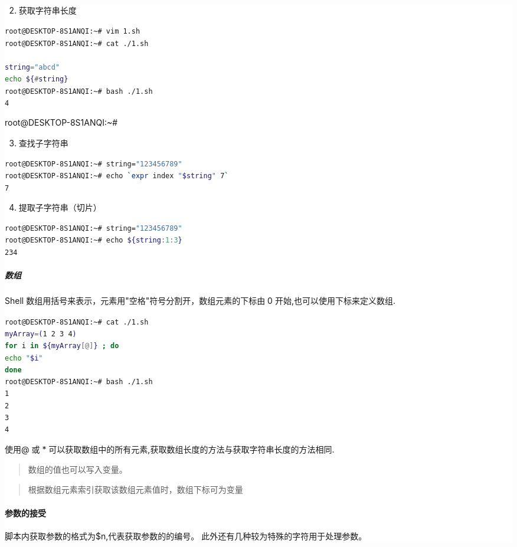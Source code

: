 2. 获取字符串长度

```bash
root@DESKTOP-8S1ANQI:~# vim 1.sh
root@DESKTOP-8S1ANQI:~# cat ./1.sh

string="abcd"
echo ${#string}
root@DESKTOP-8S1ANQI:~# bash ./1.sh
4
```

root@DESKTOP-8S1ANQI:~#

3. 查找子字符串

```bash
root@DESKTOP-8S1ANQI:~# string="123456789"
root@DESKTOP-8S1ANQI:~# echo `expr index "$string" 7`
7
```

4. 提取子字符串（切片）

```bash
root@DESKTOP-8S1ANQI:~# string="123456789"
root@DESKTOP-8S1ANQI:~# echo ${string:1:3}
234
```

##### 数组

Shell 数组用括号来表示，元素用"空格"符号分割开，数组元素的下标由 0 开始,也可以使用下标来定义数组.

```bash
root@DESKTOP-8S1ANQI:~# cat ./1.sh
myArray=(1 2 3 4)
for i in ${myArray[@]} ; do
echo "$i"
done
root@DESKTOP-8S1ANQI:~# bash ./1.sh
1
2
3
4
```

使用@ 或 \* 可以获取数组中的所有元素,获取数组长度的方法与获取字符串长度的方法相同.

> 数组的值也可以写入变量。

> 根据数组元素索引获取该数组元素值时，数组下标可为变量

#### 参数的接受

脚本内获取参数的格式为\$n,代表获取参数的的编号。
此外还有几种较为特殊的字符用于处理参数。
